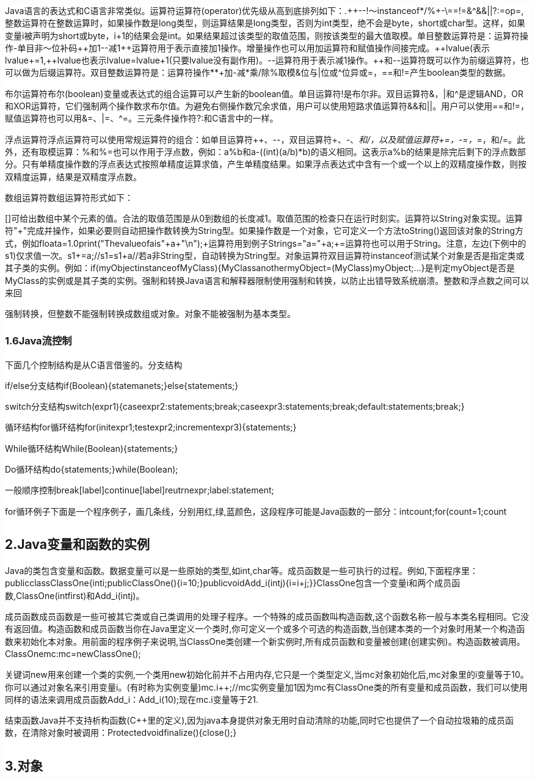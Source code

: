 Java语言的表达式和C语言非常类似。运算符运算符(operator)优先级从高到底排列如下：.[]()++--!～instanceof*/%+-\\==!=&^&&||?:=op=,整数运算符在整数运算时，如果操作数是long类型，则运算结果是long类型，否则为int类型，绝不会是byte，short或char型。这样，如果变量i被声明为short或byte，i+1的结果会是int。如果结果超过该类型的取值范围，则按该类型的最大值取模。单目整数运算符是：运算符操作-单目非～位补码++加1--减1++运算符用于表示直接加1操作。增量操作也可以用加运算符和赋值操作间接完成。++lvalue(表示lvalue+=1,++lvalue也表示lvalue=lvalue+1(只要lvalue没有副作用)。--运算符用于表示减1操作。++和--运算符既可以作为前缀运算符，也可以做为后缀运算符。双目整数运算符是：运算符操作**+加-减*乘/除%取模&位与|位或^位异或=，==和!=产生boolean类型的数据。

布尔运算符布尔(boolean)变量或表达式的组合运算可以产生新的boolean值。单目运算符!是布尔非。双目运算符&，|和^是逻辑AND，OR和XOR运算符，它们强制两个操作数求布尔值。为避免右侧操作数冗余求值，用户可以使用短路求值运算符&&和||。用户可以使用==和!=，赋值运算符也可以用&=、|=、^=。三元条件操作符?:和C语言中的一样。

浮点运算符浮点运算符可以使用常规运算符的组合：如单目运算符++、--，双目运算符+、-、*和/，以及赋值运算符+=，-=，*=，和/=。此外，还有取模运算：%和%=也可以作用于浮点数，例如：a%b和a-((int)(a/b)*b)的语义相同。这表示a%b的结果是除完后剩下的浮点数部分。只有单精度操作数的浮点表达式按照单精度运算求值，产生单精度结果。如果浮点表达式中含有一个或一个以上的双精度操作数，则按双精度运算，结果是双精度浮点数。

数组运算符数组运算符形式如下：

[]可给出数组中某个元素的值。合法的取值范围是从0到数组的长度减1。取值范围的检查只在运行时刻实。运算符以String对象实现。运算符\"+\"完成并操作，如果必要则自动把操作数转换为String型。如果操作数是一个对象，它可定义一个方法toString()返回该对象的String方式，例如floata=1.0print(\"Thevalueofais\"+a+\"\\n\");+运算符用到例子Strings=\"a=\"+a;+=运算符也可以用于String。注意，左边(下例中的s1)仅求值一次。s1+=a;//s1=s1+a//若a非String型，自动转换为String型。对象运算符双目运算符instanceof测试某个对象是否是指定类或其子类的实例。例如：if(myObjectinstanceofMyClass){MyClassanothermyObject=(MyClass)myObject;…}是判定myObject是否是MyClass的实例或是其子类的实例。强制和转换Java语言和解释器限制使用强制和转换，以防止出错导致系统崩溃。整数和浮点数之间可以来回

强制转换，但整数不能强制转换成数组或对象。对象不能被强制为基本类型。

### 1.6Java流控制

下面几个控制结构是从C语言借鉴的。分支结构

if/else分支结构if(Boolean){statemanets;}else{statements;}

switch分支结构switch(expr1){caseexpr2:statements;break;caseexpr3:statements;break;default:statements;break;}

循环结构for循环结构for(initexpr1;testexpr2;incrementexpr3){statements;}

While循环结构While(Boolean){statements;}

Do循环结构do{statements;}while(Boolean);

一般顺序控制break[label]continue[label]reutrnexpr;label:statement;

for循环例子下面是一个程序例子，画几条线，分别用红,绿,蓝颜色，这段程序可能是Java函数的一部分：intcount;for(count=1;count

## 2.Java变量和函数的实例

Java的类包含变量和函数。数据变量可以是一些原始的类型,如int,char等。成员函数是一些可执行的过程。例如,下面程序里：publicclassClassOne{inti;publicClassOne(){i=10;}publicvoidAdd_i(intj){i=i+j;}}ClassOne包含一个变量i和两个成员函数,ClassOne(intfirst)和Add_i(intj)。

成员函数成员函数是一些可被其它类或自己类调用的处理子程序。一个特殊的成员函数叫构造函数,这个函数名称一般与本类名程相同。它没有返回值。构造函数和成员函数当你在Java里定义一个类时,你可定义一个或多个可选的构造函数,当创建本类的一个对象时用某一个构造函数来初始化本对象。用前面的程序例子来说明,当ClassOne类创建一个新实例时,所有成员函数和变量被创建(创建实例)。构造函数被调用。ClassOnemc:mc=newClassOne();

关键词new用来创建一个类的实例,一个类用new初始化前并不占用内存,它只是一个类型定义,当mc对象初始化后,mc对象里的i变量等于10。你可以通过对象名来引用变量i。(有时称为实例变量)mc.i++;//mc实例变量加1因为mc有ClassOne类的所有变量和成员函数，我们可以使用同样的语法来调用成员函数Add_i：Add_i(10);现在mc.i变量等于21.

结束函数Java并不支持析构函数(C++里的定义),因为java本身提供对象无用时自动清除的功能,同时它也提供了一个自动拉圾箱的成员函数，在清除对象时被调用：Protectedvoidfinalize(){close();}

## 3.对象

